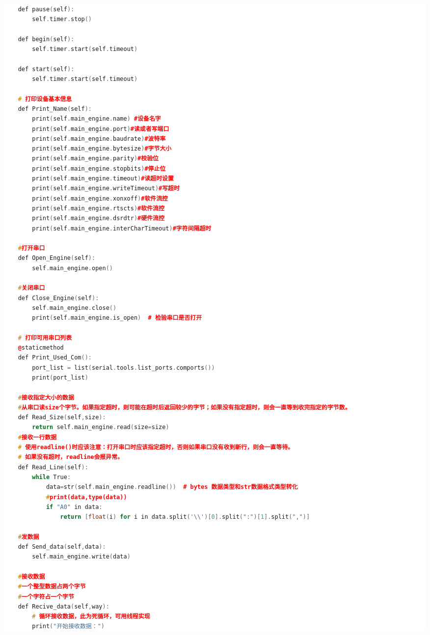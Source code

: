 ```c++
    def pause(self):
        self.timer.stop()
    
    def begin(self):
        self.timer.start(self.timeout)

    def start(self):
        self.timer.start(self.timeout)
    
    # 打印设备基本信息
    def Print_Name(self):
        print(self.main_engine.name) #设备名字
        print(self.main_engine.port)#读或者写端口
        print(self.main_engine.baudrate)#波特率
        print(self.main_engine.bytesize)#字节大小
        print(self.main_engine.parity)#校验位
        print(self.main_engine.stopbits)#停止位
        print(self.main_engine.timeout)#读超时设置
        print(self.main_engine.writeTimeout)#写超时
        print(self.main_engine.xonxoff)#软件流控
        print(self.main_engine.rtscts)#软件流控
        print(self.main_engine.dsrdtr)#硬件流控
        print(self.main_engine.interCharTimeout)#字符间隔超时

    #打开串口
    def Open_Engine(self):
        self.main_engine.open()

    #关闭串口
    def Close_Engine(self):
        self.main_engine.close()
        print(self.main_engine.is_open)  # 检验串口是否打开

    # 打印可用串口列表
    @staticmethod
    def Print_Used_Com():
        port_list = list(serial.tools.list_ports.comports())
        print(port_list)

    #接收指定大小的数据
    #从串口读size个字节。如果指定超时，则可能在超时后返回较少的字节；如果没有指定超时，则会一直等到收完指定的字节数。
    def Read_Size(self,size):
        return self.main_engine.read(size=size)
    #接收一行数据
    # 使用readline()时应该注意：打开串口时应该指定超时，否则如果串口没有收到新行，则会一直等待。
    # 如果没有超时，readline会报异常。
    def Read_Line(self):
        while True:
            data=str(self.main_engine.readline())  # bytes 数据类型和str数据格式类型转化
            #print(data,type(data))
            if "A0" in data:
                return [float(i) for i in data.split('\\')[0].split(":")[1].split(",")]

    #发数据
    def Send_data(self,data):
        self.main_engine.write(data)

    #接收数据
    #一个整型数据占两个字节
    #一个字符占一个字节
    def Recive_data(self,way):
        # 循环接收数据，此为死循环，可用线程实现
        print("开始接收数据：")
```